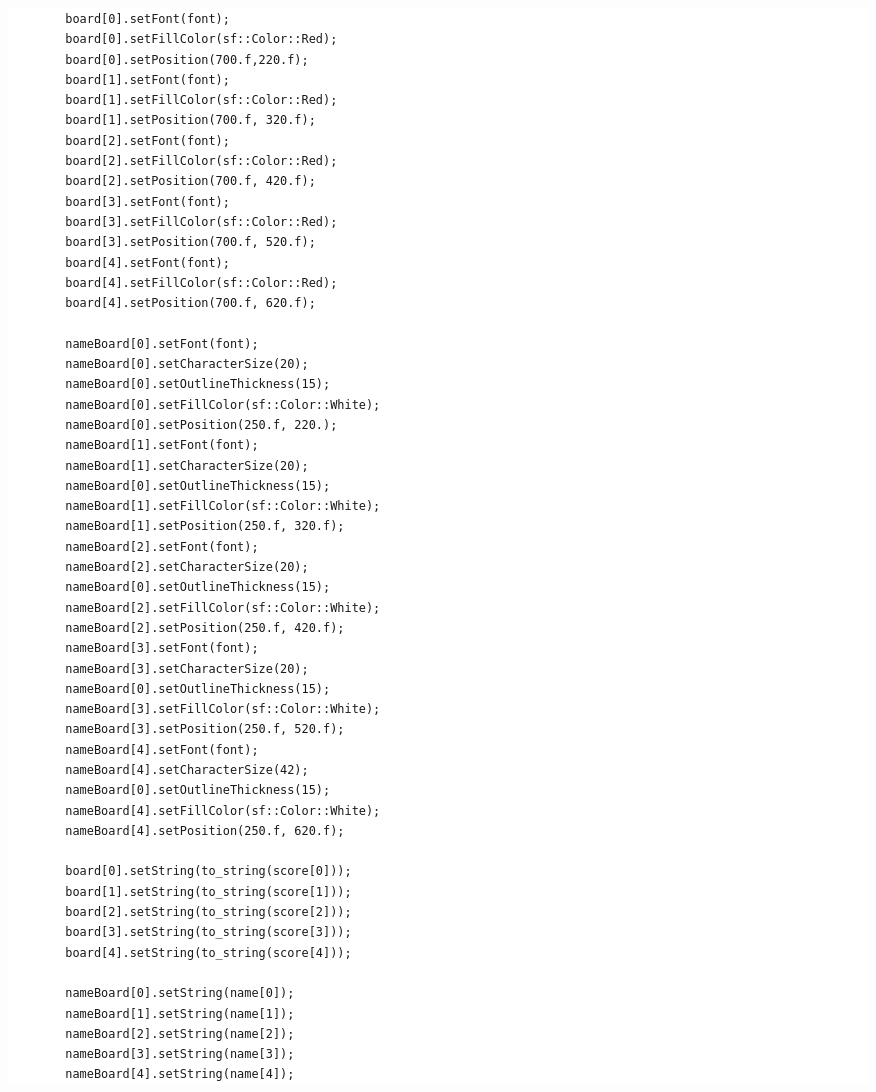 			board[0].setFont(font);
			board[0].setFillColor(sf::Color::Red);
			board[0].setPosition(700.f,220.f);
			board[1].setFont(font);
			board[1].setFillColor(sf::Color::Red);
			board[1].setPosition(700.f, 320.f);
			board[2].setFont(font);
			board[2].setFillColor(sf::Color::Red);
			board[2].setPosition(700.f, 420.f);
			board[3].setFont(font);
			board[3].setFillColor(sf::Color::Red);
			board[3].setPosition(700.f, 520.f);
			board[4].setFont(font);
			board[4].setFillColor(sf::Color::Red);
			board[4].setPosition(700.f, 620.f);

			nameBoard[0].setFont(font);
			nameBoard[0].setCharacterSize(20);
			nameBoard[0].setOutlineThickness(15);
			nameBoard[0].setFillColor(sf::Color::White);
			nameBoard[0].setPosition(250.f, 220.);
			nameBoard[1].setFont(font);
			nameBoard[1].setCharacterSize(20);
			nameBoard[0].setOutlineThickness(15);
			nameBoard[1].setFillColor(sf::Color::White);
			nameBoard[1].setPosition(250.f, 320.f);
			nameBoard[2].setFont(font);
			nameBoard[2].setCharacterSize(20);
			nameBoard[0].setOutlineThickness(15);
			nameBoard[2].setFillColor(sf::Color::White);
			nameBoard[2].setPosition(250.f, 420.f);
			nameBoard[3].setFont(font);
			nameBoard[3].setCharacterSize(20);
			nameBoard[0].setOutlineThickness(15);
			nameBoard[3].setFillColor(sf::Color::White);
			nameBoard[3].setPosition(250.f, 520.f);
			nameBoard[4].setFont(font);
			nameBoard[4].setCharacterSize(42);
			nameBoard[0].setOutlineThickness(15);
			nameBoard[4].setFillColor(sf::Color::White);
			nameBoard[4].setPosition(250.f, 620.f);

			board[0].setString(to_string(score[0]));
			board[1].setString(to_string(score[1]));
			board[2].setString(to_string(score[2]));
			board[3].setString(to_string(score[3]));
			board[4].setString(to_string(score[4]));

			nameBoard[0].setString(name[0]);
			nameBoard[1].setString(name[1]);
			nameBoard[2].setString(name[2]);
			nameBoard[3].setString(name[3]);
			nameBoard[4].setString(name[4]);
